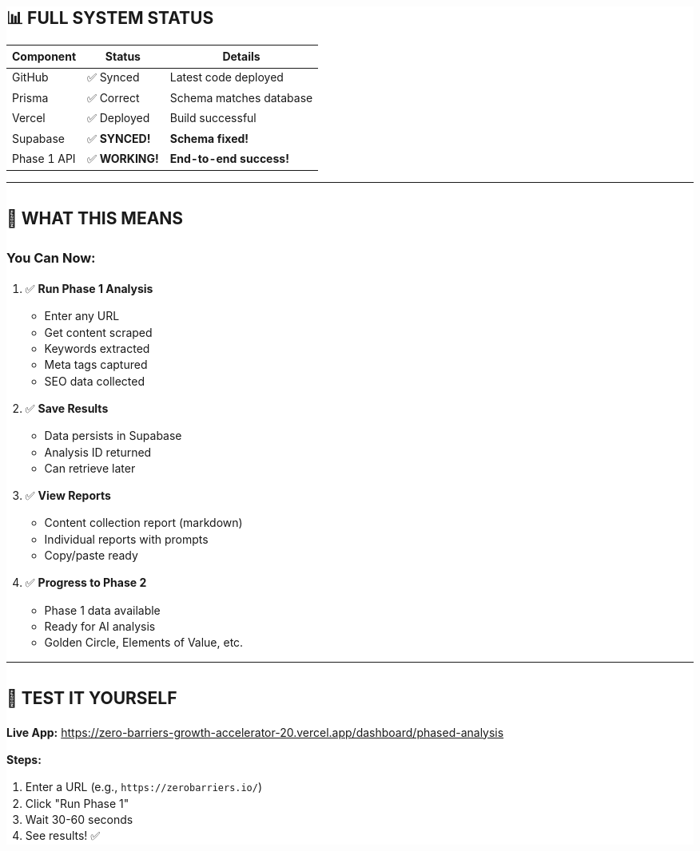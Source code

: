 ## 📊 FULL SYSTEM STATUS

| Component | Status | Details |
|-----------|--------|---------|
| GitHub | ✅ Synced | Latest code deployed |
| Prisma | ✅ Correct | Schema matches database |
| Vercel | ✅ Deployed | Build successful |
| Supabase | ✅ **SYNCED!** | **Schema fixed!** |
| Phase 1 API | ✅ **WORKING!** | **End-to-end success!** |

---

## 🎯 WHAT THIS MEANS

### **You Can Now:**

1. ✅ **Run Phase 1 Analysis**
   - Enter any URL
   - Get content scraped
   - Keywords extracted
   - Meta tags captured
   - SEO data collected

2. ✅ **Save Results**
   - Data persists in Supabase
   - Analysis ID returned
   - Can retrieve later

3. ✅ **View Reports**
   - Content collection report (markdown)
   - Individual reports with prompts
   - Copy/paste ready

4. ✅ **Progress to Phase 2**
   - Phase 1 data available
   - Ready for AI analysis
   - Golden Circle, Elements of Value, etc.

---

## 🚀 TEST IT YOURSELF

**Live App:**
https://zero-barriers-growth-accelerator-20.vercel.app/dashboard/phased-analysis

**Steps:**
1. Enter a URL (e.g., `https://zerobarriers.io/`)
2. Click "Run Phase 1"
3. Wait 30-60 seconds
4. See results! ✅
